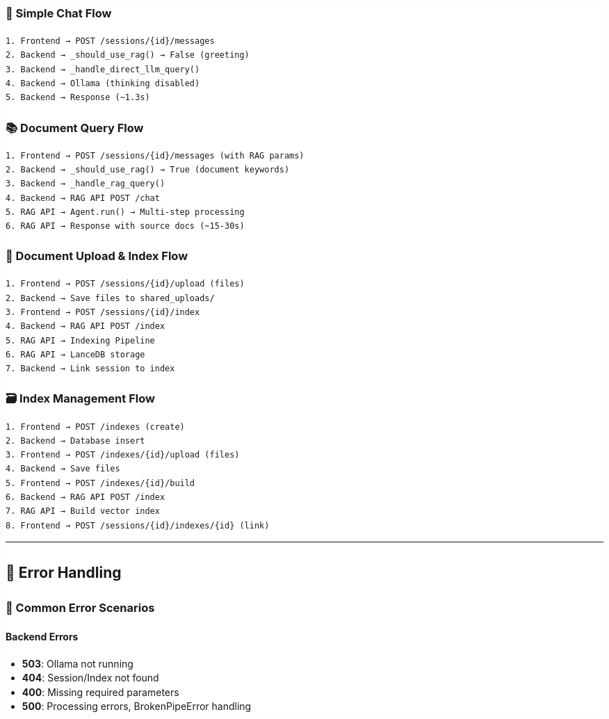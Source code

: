 ### 💬 Simple Chat Flow
```
1. Frontend → POST /sessions/{id}/messages
2. Backend → _should_use_rag() → False (greeting)
3. Backend → _handle_direct_llm_query()
4. Backend → Ollama (thinking disabled)
5. Backend → Response (~1.3s)
```

### 📚 Document Query Flow
```
1. Frontend → POST /sessions/{id}/messages (with RAG params)
2. Backend → _should_use_rag() → True (document keywords)
3. Backend → _handle_rag_query()
4. Backend → RAG API POST /chat
5. RAG API → Agent.run() → Multi-step processing
6. RAG API → Response with source docs (~15-30s)
```

### 📁 Document Upload & Index Flow
```
1. Frontend → POST /sessions/{id}/upload (files)
2. Backend → Save files to shared_uploads/
3. Frontend → POST /sessions/{id}/index
4. Backend → RAG API POST /index
5. RAG API → Indexing Pipeline
6. RAG API → LanceDB storage
7. Backend → Link session to index
```

### 🗃️ Index Management Flow
```
1. Frontend → POST /indexes (create)
2. Backend → Database insert
3. Frontend → POST /indexes/{id}/upload (files)
4. Backend → Save files
5. Frontend → POST /indexes/{id}/build
6. Backend → RAG API POST /index
7. RAG API → Build vector index
8. Frontend → POST /sessions/{id}/indexes/{id} (link)
```

---

## 🐛 Error Handling

### 🚨 Common Error Scenarios

#### Backend Errors
- **503**: Ollama not running
- **404**: Session/Index not found
- **400**: Missing required parameters
- **500**: Processing errors, BrokenPipeError handling

